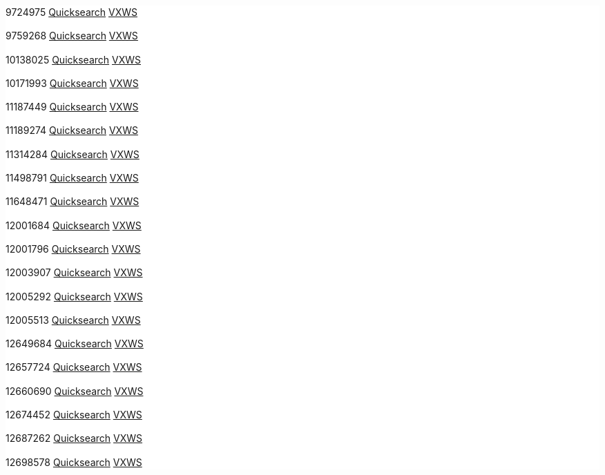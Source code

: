 9724975 [Quicksearch](https://search.library.yale.edu/catalog/9724975) [VXWS](http://prodorbis.library.yale.edu:7014/vxws/GetHoldingsService?bibId=9724975)

9759268 [Quicksearch](https://search.library.yale.edu/catalog/9759268) [VXWS](http://prodorbis.library.yale.edu:7014/vxws/GetHoldingsService?bibId=9759268)

10138025 [Quicksearch](https://search.library.yale.edu/catalog/10138025) [VXWS](http://prodorbis.library.yale.edu:7014/vxws/GetHoldingsService?bibId=10138025)

10171993 [Quicksearch](https://search.library.yale.edu/catalog/10171993) [VXWS](http://prodorbis.library.yale.edu:7014/vxws/GetHoldingsService?bibId=10171993)

11187449 [Quicksearch](https://search.library.yale.edu/catalog/11187449) [VXWS](http://prodorbis.library.yale.edu:7014/vxws/GetHoldingsService?bibId=11187449)

11189274 [Quicksearch](https://search.library.yale.edu/catalog/11189274) [VXWS](http://prodorbis.library.yale.edu:7014/vxws/GetHoldingsService?bibId=11189274)

11314284 [Quicksearch](https://search.library.yale.edu/catalog/11314284) [VXWS](http://prodorbis.library.yale.edu:7014/vxws/GetHoldingsService?bibId=11314284)

11498791 [Quicksearch](https://search.library.yale.edu/catalog/11498791) [VXWS](http://prodorbis.library.yale.edu:7014/vxws/GetHoldingsService?bibId=11498791)

11648471 [Quicksearch](https://search.library.yale.edu/catalog/11648471) [VXWS](http://prodorbis.library.yale.edu:7014/vxws/GetHoldingsService?bibId=11648471)

12001684 [Quicksearch](https://search.library.yale.edu/catalog/12001684) [VXWS](http://prodorbis.library.yale.edu:7014/vxws/GetHoldingsService?bibId=12001684)

12001796 [Quicksearch](https://search.library.yale.edu/catalog/12001796) [VXWS](http://prodorbis.library.yale.edu:7014/vxws/GetHoldingsService?bibId=12001796)

12003907 [Quicksearch](https://search.library.yale.edu/catalog/12003907) [VXWS](http://prodorbis.library.yale.edu:7014/vxws/GetHoldingsService?bibId=12003907)

12005292 [Quicksearch](https://search.library.yale.edu/catalog/12005292) [VXWS](http://prodorbis.library.yale.edu:7014/vxws/GetHoldingsService?bibId=12005292)

12005513 [Quicksearch](https://search.library.yale.edu/catalog/12005513) [VXWS](http://prodorbis.library.yale.edu:7014/vxws/GetHoldingsService?bibId=12005513)

12649684 [Quicksearch](https://search.library.yale.edu/catalog/12649684) [VXWS](http://prodorbis.library.yale.edu:7014/vxws/GetHoldingsService?bibId=12649684)

12657724 [Quicksearch](https://search.library.yale.edu/catalog/12657724) [VXWS](http://prodorbis.library.yale.edu:7014/vxws/GetHoldingsService?bibId=12657724)

12660690 [Quicksearch](https://search.library.yale.edu/catalog/12660690) [VXWS](http://prodorbis.library.yale.edu:7014/vxws/GetHoldingsService?bibId=12660690)

12674452 [Quicksearch](https://search.library.yale.edu/catalog/12674452) [VXWS](http://prodorbis.library.yale.edu:7014/vxws/GetHoldingsService?bibId=12674452)

12687262 [Quicksearch](https://search.library.yale.edu/catalog/12687262) [VXWS](http://prodorbis.library.yale.edu:7014/vxws/GetHoldingsService?bibId=12687262)

12698578 [Quicksearch](https://search.library.yale.edu/catalog/12698578) [VXWS](http://prodorbis.library.yale.edu:7014/vxws/GetHoldingsService?bibId=12698578)
